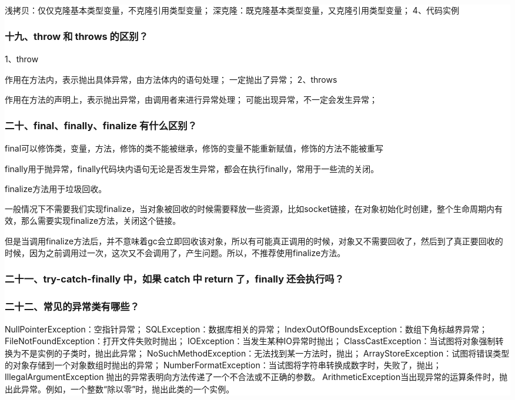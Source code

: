 浅拷贝：仅仅克隆基本类型变量，不克隆引用类型变量；
深克隆：既克隆基本类型变量，又克隆引用类型变量；
4、代码实例



### 十九、throw 和 throws 的区别？

1、throw

作用在方法内，表示抛出具体异常，由方法体内的语句处理；
一定抛出了异常；
2、throws

作用在方法的声明上，表示抛出异常，由调用者来进行异常处理；
可能出现异常，不一定会发生异常；

### 二十、final、finally、finalize 有什么区别？

final可以修饰类，变量，方法，修饰的类不能被继承，修饰的变量不能重新赋值，修饰的方法不能被重写

finally用于抛异常，finally代码块内语句无论是否发生异常，都会在执行finally，常用于一些流的关闭。

finalize方法用于垃圾回收。

一般情况下不需要我们实现finalize，当对象被回收的时候需要释放一些资源，比如socket链接，在对象初始化时创建，整个生命周期内有效，那么需要实现finalize方法，关闭这个链接。

但是当调用finalize方法后，并不意味着gc会立即回收该对象，所以有可能真正调用的时候，对象又不需要回收了，然后到了真正要回收的时候，因为之前调用过一次，这次又不会调用了，产生问题。所以，不推荐使用finalize方法。

### 二十一、try-catch-finally 中，如果 catch 中 return 了，finally 还会执行吗？

### 二十二、常见的异常类有哪些？

NullPointerException：空指针异常；
SQLException：数据库相关的异常；
IndexOutOfBoundsException：数组下角标越界异常；
FileNotFoundException：打开文件失败时抛出；
IOException：当发生某种IO异常时抛出；
ClassCastException：当试图将对象强制转换为不是实例的子类时，抛出此异常；
NoSuchMethodException：无法找到某一方法时，抛出；
ArrayStoreException：试图将错误类型的对象存储到一个对象数组时抛出的异常；
NumberFormatException：当试图将字符串转换成数字时，失败了，抛出；
IllegalArgumentException 抛出的异常表明向方法传递了一个不合法或不正确的参数。
ArithmeticException当出现异常的运算条件时，抛出此异常。例如，一个整数“除以零”时，抛出此类的一个实例。